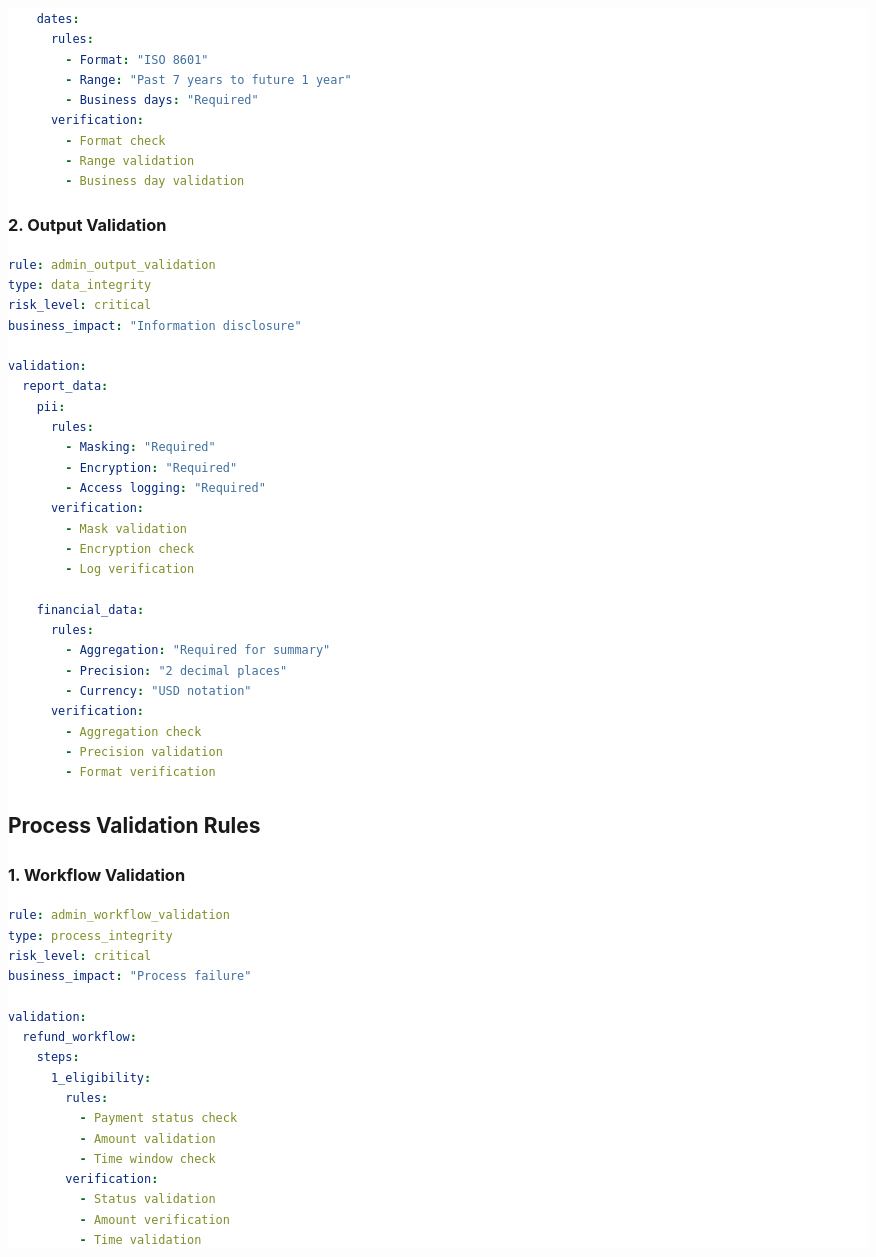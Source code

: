 ```yaml
    dates:
      rules:
        - Format: "ISO 8601"
        - Range: "Past 7 years to future 1 year"
        - Business days: "Required"
      verification:
        - Format check
        - Range validation
        - Business day validation
```

### 2. Output Validation
```yaml
rule: admin_output_validation
type: data_integrity
risk_level: critical
business_impact: "Information disclosure"

validation:
  report_data:
    pii:
      rules:
        - Masking: "Required"
        - Encryption: "Required"
        - Access logging: "Required"
      verification:
        - Mask validation
        - Encryption check
        - Log verification
        
    financial_data:
      rules:
        - Aggregation: "Required for summary"
        - Precision: "2 decimal places"
        - Currency: "USD notation"
      verification:
        - Aggregation check
        - Precision validation
        - Format verification
```

## Process Validation Rules

### 1. Workflow Validation
```yaml
rule: admin_workflow_validation
type: process_integrity
risk_level: critical
business_impact: "Process failure"

validation:
  refund_workflow:
    steps:
      1_eligibility:
        rules:
          - Payment status check
          - Amount validation
          - Time window check
        verification:
          - Status validation
          - Amount verification
          - Time validation
```